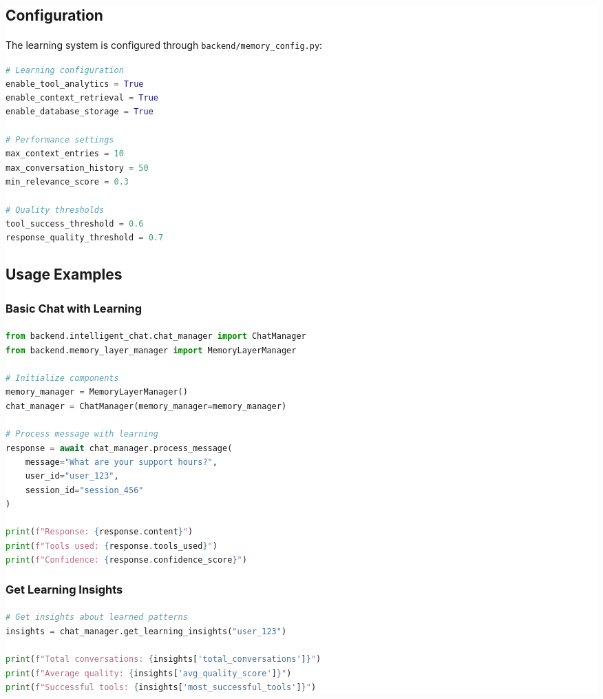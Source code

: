 ## Configuration

The learning system is configured through `backend/memory_config.py`:

```python
# Learning configuration
enable_tool_analytics = True
enable_context_retrieval = True
enable_database_storage = True

# Performance settings
max_context_entries = 10
max_conversation_history = 50
min_relevance_score = 0.3

# Quality thresholds
tool_success_threshold = 0.6
response_quality_threshold = 0.7
```

## Usage Examples

### Basic Chat with Learning
```python
from backend.intelligent_chat.chat_manager import ChatManager
from backend.memory_layer_manager import MemoryLayerManager

# Initialize components
memory_manager = MemoryLayerManager()
chat_manager = ChatManager(memory_manager=memory_manager)

# Process message with learning
response = await chat_manager.process_message(
    message="What are your support hours?",
    user_id="user_123",
    session_id="session_456"
)

print(f"Response: {response.content}")
print(f"Tools used: {response.tools_used}")
print(f"Confidence: {response.confidence_score}")
```

### Get Learning Insights
```python
# Get insights about learned patterns
insights = chat_manager.get_learning_insights("user_123")

print(f"Total conversations: {insights['total_conversations']}")
print(f"Average quality: {insights['avg_quality_score']}")
print(f"Successful tools: {insights['most_successful_tools']}")
```
